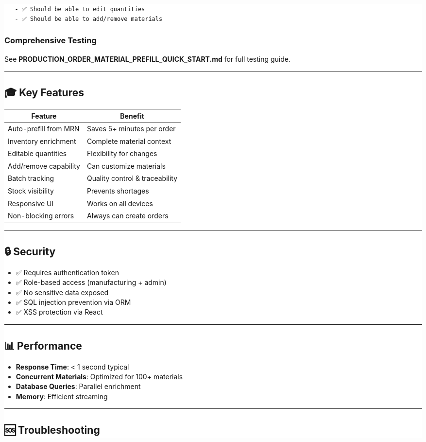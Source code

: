```
   - ✅ Should be able to edit quantities
   - ✅ Should be able to add/remove materials
```

### Comprehensive Testing

See **PRODUCTION_ORDER_MATERIAL_PREFILL_QUICK_START.md** for full testing guide.

---

## 🎓 Key Features

| Feature | Benefit |
|---------|---------|
| Auto-prefill from MRN | Saves 5+ minutes per order |
| Inventory enrichment | Complete material context |
| Editable quantities | Flexibility for changes |
| Add/remove capability | Can customize materials |
| Batch tracking | Quality control & traceability |
| Stock visibility | Prevents shortages |
| Responsive UI | Works on all devices |
| Non-blocking errors | Always can create orders |

---

## 🔒 Security

- ✅ Requires authentication token
- ✅ Role-based access (manufacturing + admin)
- ✅ No sensitive data exposed
- ✅ SQL injection prevention via ORM
- ✅ XSS protection via React

---

## 📊 Performance

- **Response Time**: < 1 second typical
- **Concurrent Materials**: Optimized for 100+ materials
- **Database Queries**: Parallel enrichment
- **Memory**: Efficient streaming

---

## 🆘 Troubleshooting
